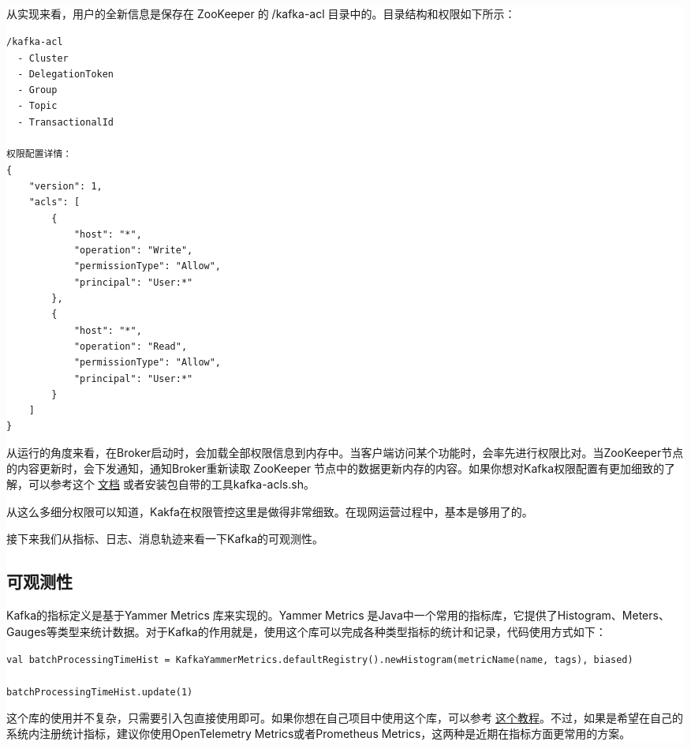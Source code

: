 从实现来看，用户的全新信息是保存在 ZooKeeper 的 /kafka-acl 目录中的。目录结构和权限如下所示：

```plain
/kafka-acl
  - Cluster
  - DelegationToken
  - Group
  - Topic
  - TransactionalId

权限配置详情：
{
    "version": 1,
    "acls": [
        {
            "host": "*",
            "operation": "Write",
            "permissionType": "Allow",
            "principal": "User:*"
        },
        {
            "host": "*",
            "operation": "Read",
            "permissionType": "Allow",
            "principal": "User:*"
        }
    ]
}

```

从运行的角度来看，在Broker启动时，会加载全部权限信息到内存中。当客户端访问某个功能时，会率先进行权限比对。当ZooKeeper节点的内容更新时，会下发通知，通知Broker重新读取 ZooKeeper 节点中的数据更新内存的内容。如果你想对Kafka权限配置有更加细致的了解，可以参考这个 [文档](https://kafka.apache.org/documentation/#security) 或者安装包自带的工具kafka-acls.sh。

从这么多细分权限可以知道，Kakfa在权限管控这里是做得非常细致。在现网运营过程中，基本是够用了的。

接下来我们从指标、日志、消息轨迹来看一下Kafka的可观测性。

## 可观测性

Kafka的指标定义是基于Yammer Metrics 库来实现的。Yammer Metrics 是Java中一个常用的指标库，它提供了Histogram、Meters、Gauges等类型来统计数据。对于Kafka的作用就是，使用这个库可以完成各种类型指标的统计和记录，代码使用方式如下：

```plain
val batchProcessingTimeHist = KafkaYammerMetrics.defaultRegistry().newHistogram(metricName(name, tags), biased)

batchProcessingTimeHist.update(1)

```

这个库的使用并不复杂，只需要引入包直接使用即可。如果你想在自己项目中使用这个库，可以参考 [这个教程](https://www.javacodegeeks.com/2012/12/yammer-metrics-a-new-way-to-monitor-your-application.html)。不过，如果是希望在自己的系统内注册统计指标，建议你使用OpenTelemetry Metrics或者Prometheus Metrics，这两种是近期在指标方面更常用的方案。
